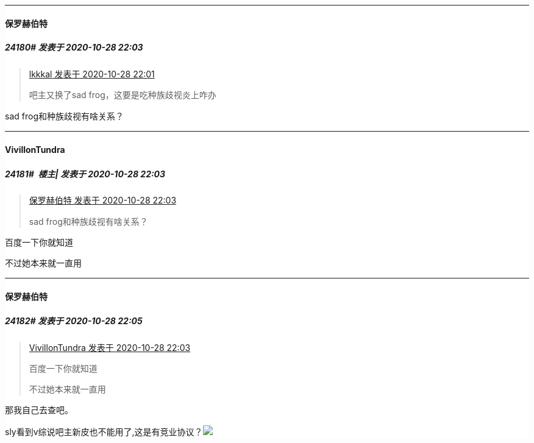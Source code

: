 





-----

####  保罗赫伯特  
##### 24180#       发表于 2020-10-28 22:03



<blockquote><a href="httphttps://bbs.saraba1st.com/2b/forum.php?mod=redirect&amp;goto=findpost&amp;pid=49208640&amp;ptid=1963398" target="_blank">lkkkal 发表于 2020-10-28 22:01</a>

吧主又换了sad frog，这要是吃种族歧视炎上咋办</blockquote>
sad frog和种族歧视有啥关系？







-----

####  VivillonTundra  
##### 24181#         楼主| 发表于 2020-10-28 22:03



<blockquote><a href="httphttps://bbs.saraba1st.com/2b/forum.php?mod=redirect&amp;goto=findpost&amp;pid=49208676&amp;ptid=1963398" target="_blank">保罗赫伯特 发表于 2020-10-28 22:03</a>

sad frog和种族歧视有啥关系？</blockquote>
百度一下你就知道

不过她本来就一直用







-----

####  保罗赫伯特  
##### 24182#       发表于 2020-10-28 22:05



<blockquote><a href="httphttps://bbs.saraba1st.com/2b/forum.php?mod=redirect&amp;goto=findpost&amp;pid=49208683&amp;ptid=1963398" target="_blank">VivillonTundra 发表于 2020-10-28 22:03</a>

百度一下你就知道

不过她本来就一直用</blockquote>
那我自己去查吧。

sly看到v综说吧主新皮也不能用了,这是有竞业协议？<img src="https://static.saraba1st.com/image/smiley/face2017/095.png" referrerpolicy="no-referrer">




